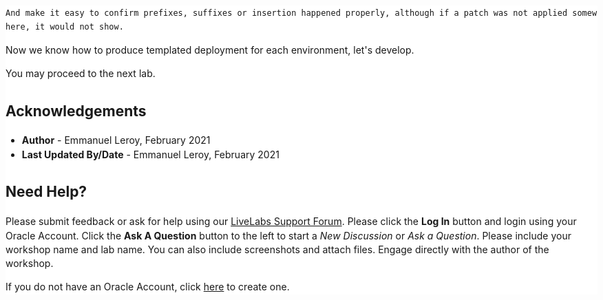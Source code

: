     And make it easy to confirm prefixes, suffixes or insertion happened properly, although if a patch was not applied somewhere, it would not show.

Now we know how to produce templated deployment for each environment, let's develop.

You may proceed to the next lab.

## Acknowledgements

 - **Author** - Emmanuel Leroy, February 2021
 - **Last Updated By/Date** - Emmanuel Leroy, February 2021

## Need Help?
Please submit feedback or ask for help using our [LiveLabs Support Forum](https://community.oracle.com/tech/developers/categories/livelabs). Please click the **Log In** button and login using your Oracle Account. Click the **Ask A Question** button to the left to start a *New Discussion* or *Ask a Question*.  Please include your workshop name and lab name.  You can also include screenshots and attach files.  Engage directly with the author of the workshop.

If you do not have an Oracle Account, click [here](https://profile.oracle.com/myprofile/account/create-account.jspx) to create one.
